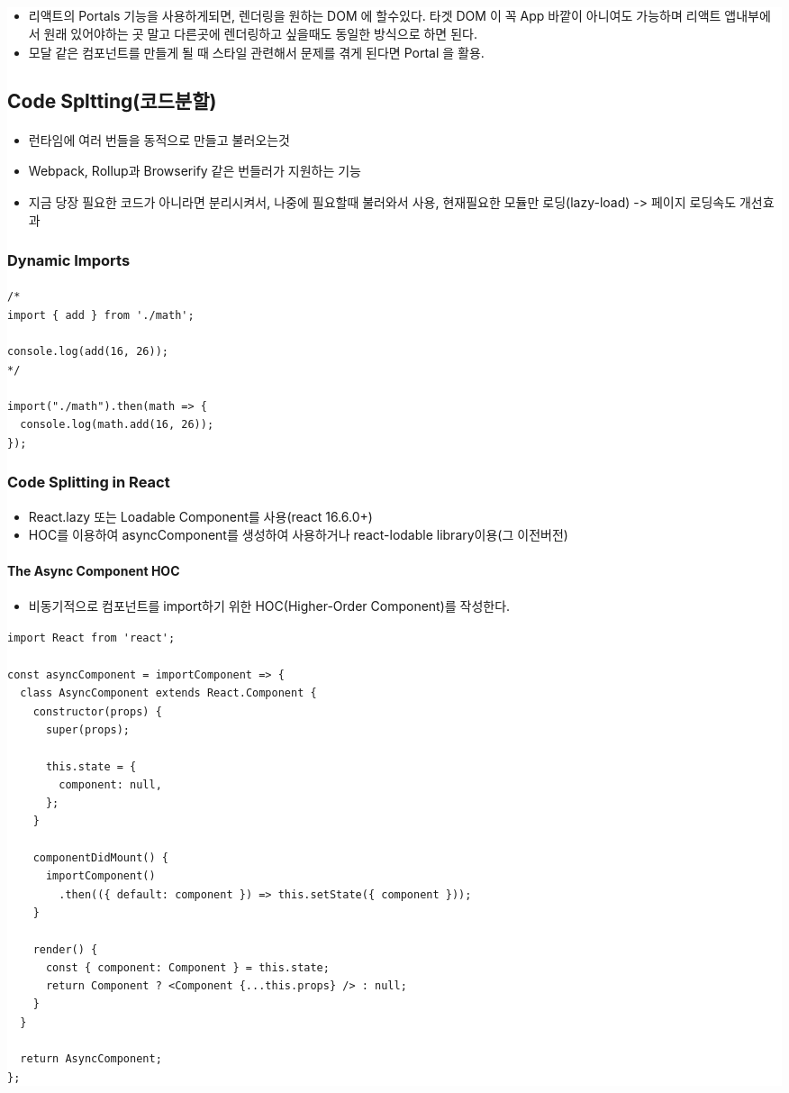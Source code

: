 - 리액트의 Portals 기능을 사용하게되면, 렌더링을 원하는 DOM 에 할수있다.  타겟 DOM 이 꼭 App 바깥이 아니여도 가능하며 리액트 앱내부에서 원래 있어야하는 곳 말고 다른곳에 렌더링하고 싶을때도 동일한 방식으로 하면 된다.
-  모달 같은 컴포넌트를 만들게 될 때 스타일 관련해서 문제를 겪게 된다면 Portal 을 활용.



## Code Spltting(코드분할)

- 런타임에 여러 번들을 동적으로 만들고 불러오는것

- Webpack, Rollup과 Browserify 같은 번들러가 지원하는 기능

- 지금 당장 필요한 코드가 아니라면 분리시켜서, 나중에 필요할때 불러와서 사용, 현재필요한 모듈만 로딩(lazy-load) -> 페이지 로딩속도 개선효과

   

### Dynamic Imports

```react
/* 
import { add } from './math';

console.log(add(16, 26));
*/

import("./math").then(math => {
  console.log(math.add(16, 26));
});
```



### Code Splitting in React

- React.lazy 또는 Loadable Component를 사용(react 16.6.0+)
- HOC를 이용하여 asyncComponent를 생성하여 사용하거나 react-lodable library이용(그 이전버전)



####  The Async Component HOC

- 비동기적으로 컴포넌트를 import하기 위한 HOC(Higher-Order Component)를 작성한다.

  

```react
import React from 'react';

const asyncComponent = importComponent => {
  class AsyncComponent extends React.Component {
    constructor(props) {
      super(props);

      this.state = {
        component: null,
      };
    }

    componentDidMount() {
      importComponent()
        .then(({ default: component }) => this.setState({ component }));
    }

    render() {
      const { component: Component } = this.state;
      return Component ? <Component {...this.props} /> : null;
    }
  }

  return AsyncComponent;
};
```